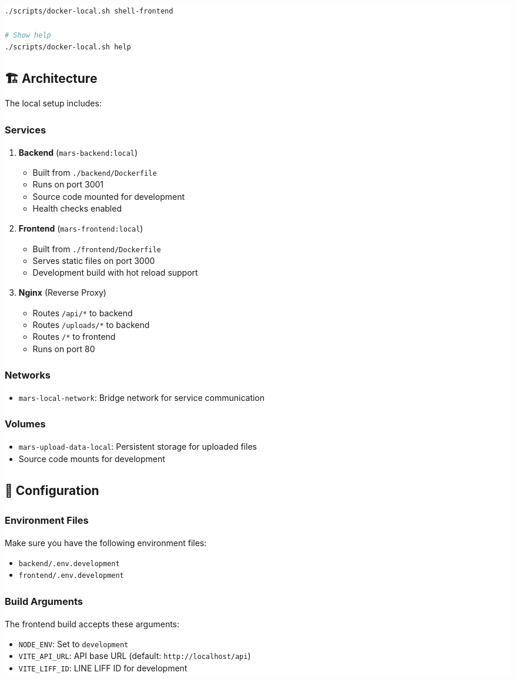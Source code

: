 ```bash
./scripts/docker-local.sh shell-frontend

# Show help
./scripts/docker-local.sh help
```

## 🏗️ Architecture

The local setup includes:

### Services

1. **Backend** (`mars-backend:local`)
   - Built from `./backend/Dockerfile`
   - Runs on port 3001
   - Source code mounted for development
   - Health checks enabled

2. **Frontend** (`mars-frontend:local`)
   - Built from `./frontend/Dockerfile`
   - Serves static files on port 3000
   - Development build with hot reload support

3. **Nginx** (Reverse Proxy)
   - Routes `/api/*` to backend
   - Routes `/uploads/*` to backend
   - Routes `/*` to frontend
   - Runs on port 80

### Networks

- `mars-local-network`: Bridge network for service communication

### Volumes

- `mars-upload-data-local`: Persistent storage for uploaded files
- Source code mounts for development

## 🔧 Configuration

### Environment Files

Make sure you have the following environment files:

- `backend/.env.development`
- `frontend/.env.development`

### Build Arguments

The frontend build accepts these arguments:

- `NODE_ENV`: Set to `development`
- `VITE_API_URL`: API base URL (default: `http://localhost/api`)
- `VITE_LIFF_ID`: LINE LIFF ID for development
